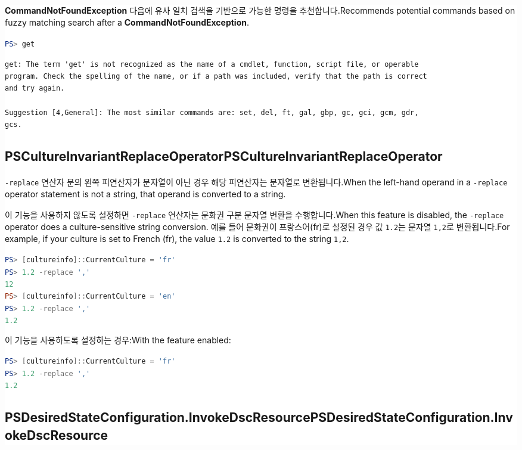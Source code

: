 <span data-ttu-id="3c477-176">**CommandNotFoundException** 다음에 유사 일치 검색을 기반으로 가능한 명령을 추천합니다.</span><span class="sxs-lookup"><span data-stu-id="3c477-176">Recommends potential commands based on fuzzy matching search after a **CommandNotFoundException**.</span></span>

```powershell
PS> get
```

```Output
get: The term 'get' is not recognized as the name of a cmdlet, function, script file, or operable
program. Check the spelling of the name, or if a path was included, verify that the path is correct
and try again.

Suggestion [4,General]: The most similar commands are: set, del, ft, gal, gbp, gc, gci, gcm, gdr,
gcs.
```

## <a name="pscultureinvariantreplaceoperator"></a><span data-ttu-id="3c477-177">PSCultureInvariantReplaceOperator</span><span class="sxs-lookup"><span data-stu-id="3c477-177">PSCultureInvariantReplaceOperator</span></span>

<span data-ttu-id="3c477-178">`-replace` 연산자 문의 왼쪽 피연산자가 문자열이 아닌 경우 해당 피연산자는 문자열로 변환됩니다.</span><span class="sxs-lookup"><span data-stu-id="3c477-178">When the left-hand operand in a `-replace` operator statement is not a string, that operand is converted to a string.</span></span>

<span data-ttu-id="3c477-179">이 기능을 사용하지 않도록 설정하면 `-replace` 연산자는 문화권 구분 문자열 변환을 수행합니다.</span><span class="sxs-lookup"><span data-stu-id="3c477-179">When this feature is disabled, the `-replace` operator does a culture-sensitive string conversion.</span></span>
<span data-ttu-id="3c477-180">예를 들어 문화권이 프랑스어(fr)로 설정된 경우 값 `1.2`는 문자열 `1,2`로 변환됩니다.</span><span class="sxs-lookup"><span data-stu-id="3c477-180">For example, if your culture is set to French (fr), the value `1.2` is converted to the string `1,2`.</span></span>

```powershell
PS> [cultureinfo]::CurrentCulture = 'fr'
PS> 1.2 -replace ','
12
PS> [cultureinfo]::CurrentCulture = 'en'
PS> 1.2 -replace ','
1.2
```

<span data-ttu-id="3c477-181">이 기능을 사용하도록 설정하는 경우:</span><span class="sxs-lookup"><span data-stu-id="3c477-181">With the feature enabled:</span></span>

```powershell
PS> [cultureinfo]::CurrentCulture = 'fr'
PS> 1.2 -replace ','
1.2
```

## <a name="psdesiredstateconfigurationinvokedscresource"></a><span data-ttu-id="3c477-182">PSDesiredStateConfiguration.InvokeDscResource</span><span class="sxs-lookup"><span data-stu-id="3c477-182">PSDesiredStateConfiguration.InvokeDscResource</span></span>
